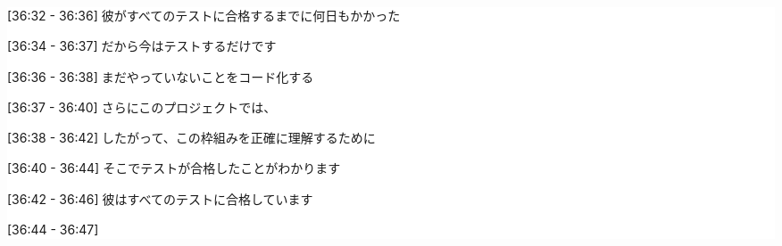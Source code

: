 [36:32 - 36:36]
彼がすべてのテストに合格するまでに何日もかかった

[36:34 - 36:37]
だから今はテストするだけです

[36:36 - 36:38]
まだやっていないことをコード化する

[36:37 - 36:40]
さらにこのプロジェクトでは、

[36:38 - 36:42]
したがって、この枠組みを正確に理解するために

[36:40 - 36:44]
そこでテストが合格したことがわかります

[36:42 - 36:46]
彼はすべてのテストに合格しています

[36:44 - 36:47]

